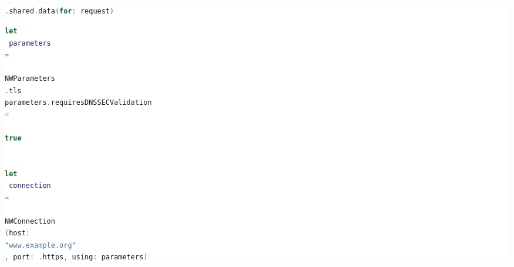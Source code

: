 ```swift
.shared.data(for: request)
```

```swift
let
 parameters 
=
 
NWParameters
.tls
parameters.requiresDNSSECValidation 
=
 
true


let
 connection 
=
 
NWConnection
(host: 
"www.example.org"
, port: .https, using: parameters)
```

